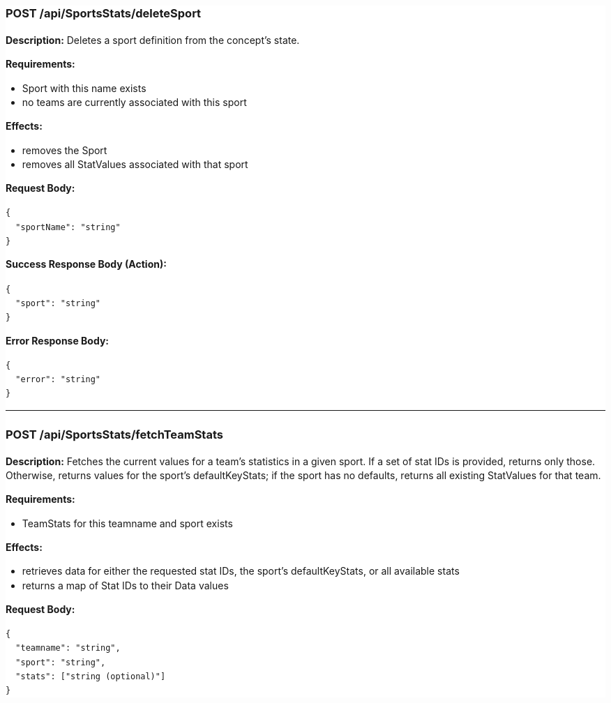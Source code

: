 
### POST /api/SportsStats/deleteSport

**Description:**
Deletes a sport definition from the concept’s state.

**Requirements:**
- Sport with this name exists
- no teams are currently associated with this sport

**Effects:**
- removes the Sport
- removes all StatValues associated with that sport

**Request Body:**
```
{
  "sportName": "string"
}
```

**Success Response Body (Action):**
```
{
  "sport": "string"
}
```

**Error Response Body:**
```
{
  "error": "string"
}
```

---

### POST /api/SportsStats/fetchTeamStats

**Description:**
Fetches the current values for a team’s statistics in a given sport.
If a set of stat IDs is provided, returns only those.
Otherwise, returns values for the sport’s defaultKeyStats;
if the sport has no defaults, returns all existing StatValues for that team.

**Requirements:**
- TeamStats for this teamname and sport exists

**Effects:**
- retrieves data for either the requested stat IDs, the sport’s defaultKeyStats, or all available stats
- returns a map of Stat IDs to their Data values

**Request Body:**
```
{
  "teamname": "string",
  "sport": "string",
  "stats": ["string (optional)"]
}
```
